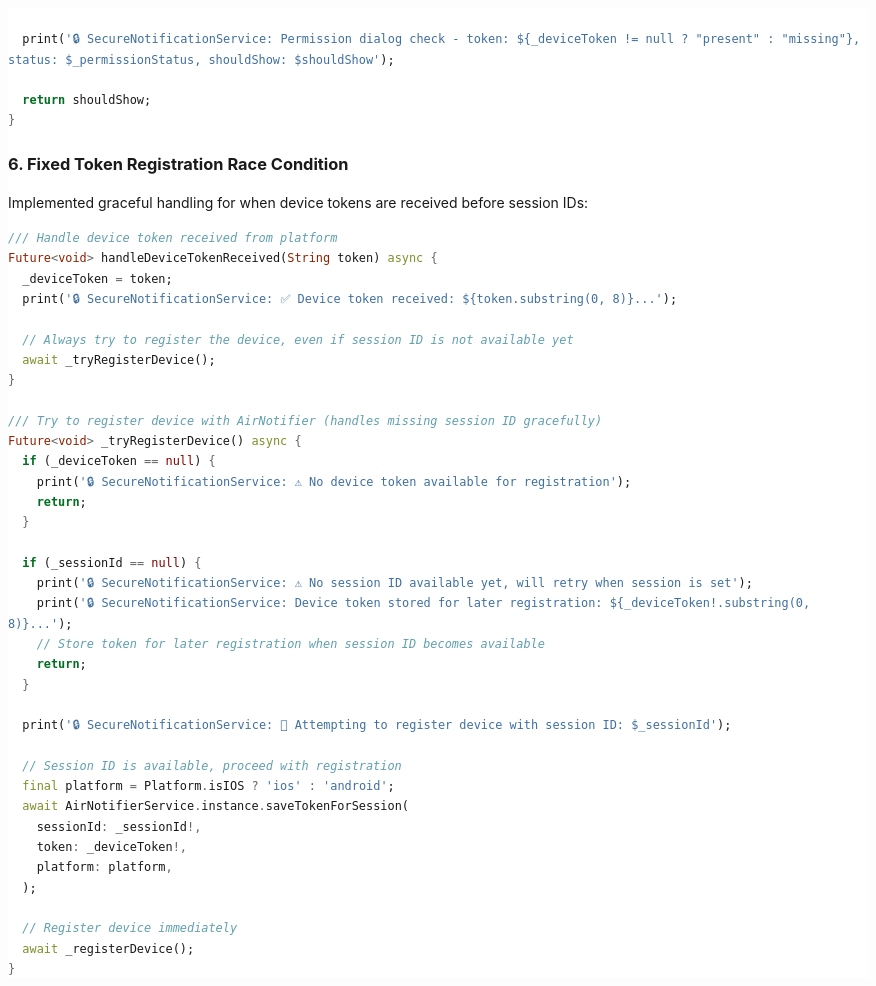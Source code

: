 ```dart
  
  print('🔒 SecureNotificationService: Permission dialog check - token: ${_deviceToken != null ? "present" : "missing"}, status: $_permissionStatus, shouldShow: $shouldShow');
  
  return shouldShow;
}
```

### 6. **Fixed Token Registration Race Condition**

Implemented graceful handling for when device tokens are received before session IDs:

```dart
/// Handle device token received from platform
Future<void> handleDeviceTokenReceived(String token) async {
  _deviceToken = token;
  print('🔒 SecureNotificationService: ✅ Device token received: ${token.substring(0, 8)}...');

  // Always try to register the device, even if session ID is not available yet
  await _tryRegisterDevice();
}

/// Try to register device with AirNotifier (handles missing session ID gracefully)
Future<void> _tryRegisterDevice() async {
  if (_deviceToken == null) {
    print('🔒 SecureNotificationService: ⚠️ No device token available for registration');
    return;
  }

  if (_sessionId == null) {
    print('🔒 SecureNotificationService: ⚠️ No session ID available yet, will retry when session is set');
    print('🔒 SecureNotificationService: Device token stored for later registration: ${_deviceToken!.substring(0, 8)}...');
    // Store token for later registration when session ID becomes available
    return;
  }

  print('🔒 SecureNotificationService: 🔄 Attempting to register device with session ID: $_sessionId');
  
  // Session ID is available, proceed with registration
  final platform = Platform.isIOS ? 'ios' : 'android';
  await AirNotifierService.instance.saveTokenForSession(
    sessionId: _sessionId!,
    token: _deviceToken!,
    platform: platform,
  );

  // Register device immediately
  await _registerDevice();
}
```
